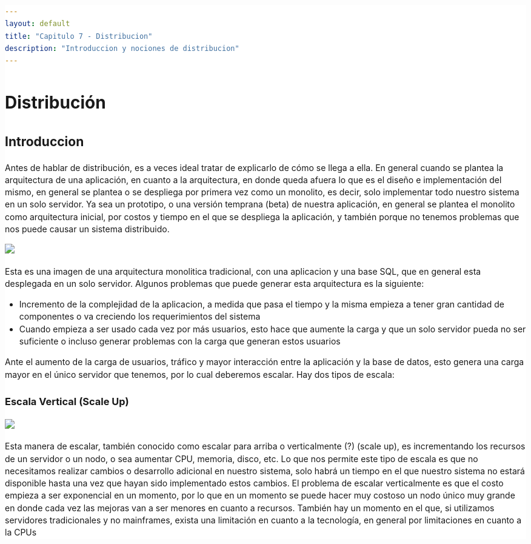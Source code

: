 ```yaml
---
layout: default
title: "Capitulo 7 - Distribucion"
description: "Introduccion y nociones de distribucion"
---
```


# Distribución

## Introduccion

Antes de hablar de distribución, es a veces ideal tratar de explicarlo de cómo se llega a ella. En general cuando se plantea la arquitectura de una aplicación, en cuanto a la arquitectura, en donde queda afuera lo que es el diseño e implementación del mismo, en general se plantea o se despliega por primera vez como un monolito, es decir, solo implementar todo nuestro sistema en un solo servidor. Ya sea un prototipo, o una versión temprana (beta) de nuestra aplicación, en general se plantea el monolito como arquitectura inicial, por costos y tiempo en el que se despliega la aplicación, y también porque no tenemos problemas que nos puede causar un sistema distribuido.

<img style='width:500px;' src="{{site.relative_url}}/images/distribucion/image2.png" class='center'>

Esta es una imagen de una arquitectura monolitica tradicional, con una aplicacion y una base SQL, que en general esta desplegada en un solo servidor. Algunos problemas que puede generar esta arquitectura es la siguiente:

- Incremento de la complejidad de la aplicacion, a medida que pasa el tiempo y la misma empieza a tener gran cantidad de componentes o va creciendo los requerimientos del sistema
- Cuando empieza a ser usado cada vez por más usuarios, esto hace que aumente la carga y que un solo servidor pueda no ser suficiente o incluso generar problemas con la carga que generan estos usuarios

Ante el aumento de la carga de usuarios, tráfico y mayor interacción entre la aplicación y la base de datos, esto genera una carga mayor en el único servidor que tenemos, por lo cual deberemos escalar. Hay dos tipos de escala:

### Escala Vertical (Scale Up)

<img src="{{site.relative_url}}/images/distribucion/image6.png" class='center'>

Esta manera de escalar, también conocido como escalar para arriba o verticalmente (?) (scale up), es incrementando los recursos de un servidor o un nodo, o sea aumentar CPU, memoria, disco, etc. 
Lo que nos permite este tipo de escala es que no necesitamos realizar cambios o desarrollo adicional en nuestro sistema, solo habrá un tiempo en el que nuestro sistema no estará disponible hasta una vez que hayan sido implementado estos cambios. 
El problema de escalar verticalmente es que el costo empieza a ser exponencial en un momento, por lo que en un momento se puede hacer muy costoso un nodo único muy grande en donde cada vez las mejoras van a ser menores en cuanto a recursos.
También hay un momento en el que, si utilizamos servidores tradicionales y no mainframes, exista una limitación en cuanto a la tecnología, en general por limitaciones en cuanto a la CPUs
